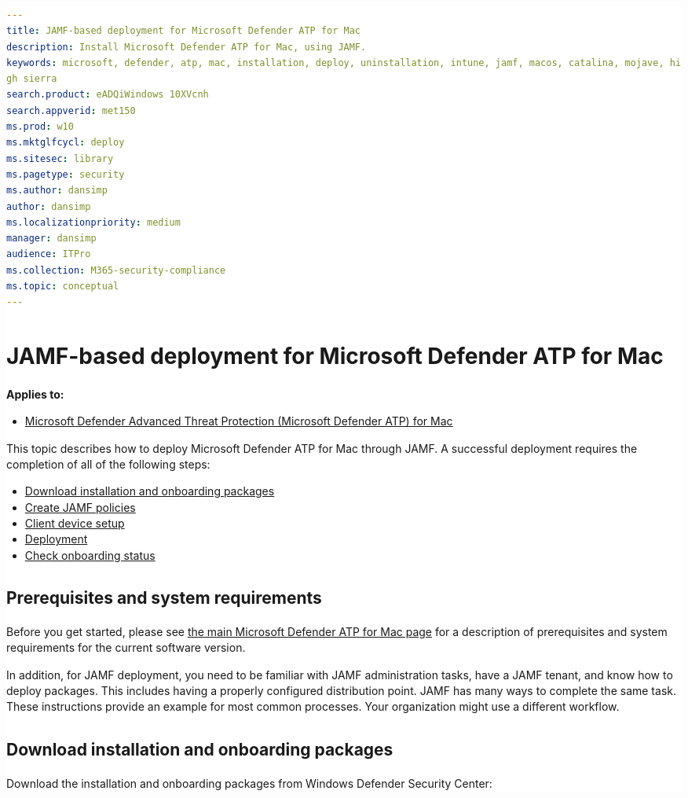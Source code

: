 ```yaml
---
title: JAMF-based deployment for Microsoft Defender ATP for Mac
description: Install Microsoft Defender ATP for Mac, using JAMF.
keywords: microsoft, defender, atp, mac, installation, deploy, uninstallation, intune, jamf, macos, catalina, mojave, high sierra
search.product: eADQiWindows 10XVcnh
search.appverid: met150
ms.prod: w10
ms.mktglfcycl: deploy
ms.sitesec: library
ms.pagetype: security
ms.author: dansimp
author: dansimp
ms.localizationpriority: medium
manager: dansimp
audience: ITPro
ms.collection: M365-security-compliance 
ms.topic: conceptual
---
```


# JAMF-based deployment for Microsoft Defender ATP for Mac

**Applies to:**

- [Microsoft Defender Advanced Threat Protection (Microsoft Defender ATP) for Mac](microsoft-defender-atp-mac.md)

This topic describes how to deploy Microsoft Defender ATP for Mac through JAMF. A successful deployment requires the completion of all of the following steps:
- [Download installation and onboarding packages](#download-installation-and-onboarding-packages)
- [Create JAMF policies](#create-jamf-policies)
- [Client device setup](#client-device-setup)
- [Deployment](#deployment)
- [Check onboarding status](#check-onboarding-status)

## Prerequisites and system requirements

Before you get started, please see [the main Microsoft Defender ATP for Mac page](microsoft-defender-atp-mac.md) for a description of prerequisites and system requirements for the current software version.

In addition, for JAMF deployment, you need to be familiar with JAMF administration tasks, have a JAMF tenant, and know how to deploy packages. This includes having a properly configured distribution point. JAMF has many ways to complete the same task. These instructions provide an example for most common processes. Your organization might use a different workflow.

## Download installation and onboarding packages

Download the installation and onboarding packages from Windows Defender Security Center:
